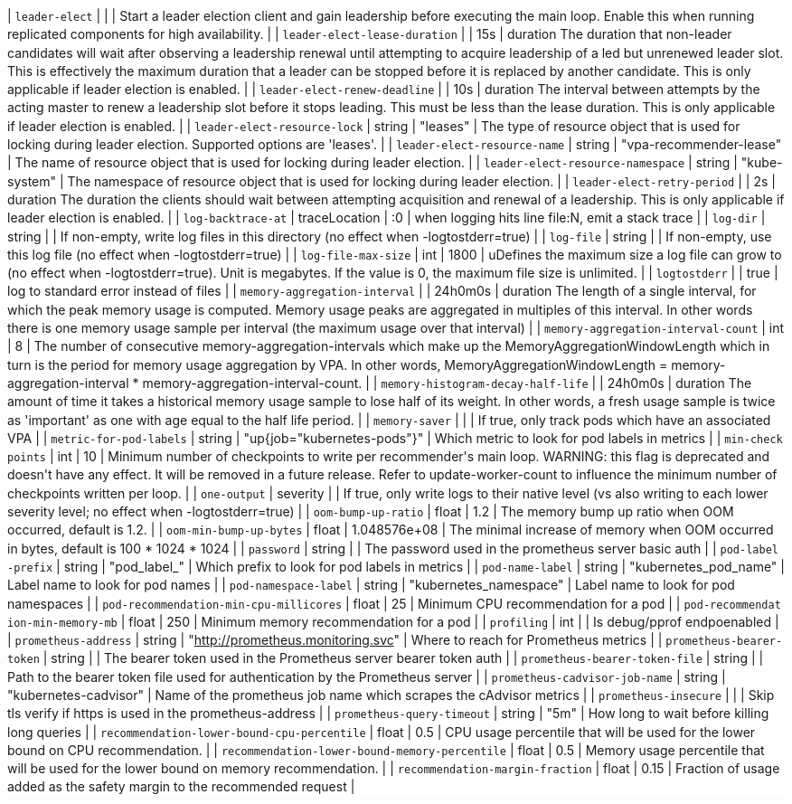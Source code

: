 | `leader-elect` |  |  | Start a leader election client and gain leadership before executing the main loop. Enable this when running replicated components for high availability. |
| `leader-elect-lease-duration` |  |  15s | duration                   The duration that non-leader candidates will wait after observing a leadership renewal until attempting to acquire leadership of a led but unrenewed leader slot. This is effectively the maximum duration that a leader can be stopped before it is replaced by another candidate. This is only applicable if leader election is enabled.  |
| `leader-elect-renew-deadline` |  |  10s | duration                   The interval between attempts by the acting master to renew a leadership slot before it stops leading. This must be less than the lease duration. This is only applicable if leader election is enabled.  |
| `leader-elect-resource-lock` | string |  "leases" | The type of resource object that is used for locking during leader election. Supported options are 'leases'.  |
| `leader-elect-resource-name` | string |  "vpa-recommender-lease" | The name of resource object that is used for locking during leader election.  |
| `leader-elect-resource-namespace` | string |  "kube-system" | The namespace of resource object that is used for locking during leader election.  |
| `leader-elect-retry-period` |  |  2s | duration                     The duration the clients should wait between attempting acquisition and renewal of a leadership. This is only applicable if leader election is enabled.  |
| `log-backtrace-at` | traceLocation |  :0 | when logging hits line file:N, emit a stack trace  |
| `log-dir` | string |  | If non-empty, write log files in this directory (no effect when -logtostderr=true) |
| `log-file` | string |  | If non-empty, use this log file (no effect when -logtostderr=true) |
| `log-file-max-size` | int |  1800 | uDefines the maximum size a log file can grow to (no effect when -logtostderr=true). Unit is megabytes. If the value is 0, the maximum file size is unlimited.  |
| `logtostderr` |  |  true | log to standard error instead of files  |
| `memory-aggregation-interval` |  |  24h0m0s | duration                   The length of a single interval, for which the peak memory usage is computed. Memory usage peaks are aggregated in multiples of this interval. In other words there is one memory usage sample per interval (the maximum usage over that interval)  |
| `memory-aggregation-interval-count` | int |  8 | The number of consecutive memory-aggregation-intervals which make up the MemoryAggregationWindowLength which in turn is the period for memory usage aggregation by VPA. In other words, MemoryAggregationWindowLength = memory-aggregation-interval * memory-aggregation-interval-count.  |
| `memory-histogram-decay-half-life` |  |  24h0m0s | duration              The amount of time it takes a historical memory usage sample to lose half of its weight. In other words, a fresh usage sample is twice as 'important' as one with age equal to the half life period.  |
| `memory-saver` |  |  | If true, only track pods which have an associated VPA |
| `metric-for-pod-labels` | string |  "up{job=\"kubernetes-pods\"}" | Which metric to look for pod labels in metrics  |
| `min-checkpoints` | int |  10 | Minimum number of checkpoints to write per recommender's main loop. WARNING: this flag is deprecated and doesn't have any effect. It will be removed in a future release. Refer to update-worker-count to influence the minimum number of checkpoints written per loop.  |
| `one-output` | severity |  | If true, only write logs to their native level (vs also writing to each lower severity level; no effect when -logtostderr=true) |
| `oom-bump-up-ratio` | float |  1.2 | The memory bump up ratio when OOM occurred, default is 1.2.  |
| `oom-min-bump-up-bytes` | float |  1.048576e+08 | The minimal increase of memory when OOM occurred in bytes, default is 100 * 1024 * 1024  |
| `password` | string |  | The password used in the prometheus server basic auth |
| `pod-label-prefix` | string |  "pod_label_" | Which prefix to look for pod labels in metrics  |
| `pod-name-label` | string |  "kubernetes_pod_name" | Label name to look for pod names  |
| `pod-namespace-label` | string |  "kubernetes_namespace" | Label name to look for pod namespaces  |
| `pod-recommendation-min-cpu-millicores` | float |  25 | Minimum CPU recommendation for a pod  |
| `pod-recommendation-min-memory-mb` | float |  250 | Minimum memory recommendation for a pod  |
| `profiling` | int |  | Is debug/pprof endpoenabled |
| `prometheus-address` | string |  "http://prometheus.monitoring.svc" | Where to reach for Prometheus metrics  |
| `prometheus-bearer-token` | string |  | The bearer token used in the Prometheus server bearer token auth |
| `prometheus-bearer-token-file` | string |  | Path to the bearer token file used for authentication by the Prometheus server |
| `prometheus-cadvisor-job-name` | string |  "kubernetes-cadvisor" | Name of the prometheus job name which scrapes the cAdvisor metrics  |
| `prometheus-insecure` |  |  | Skip tls verify if https is used in the prometheus-address |
| `prometheus-query-timeout` | string |  "5m" | How long to wait before killing long queries  |
| `recommendation-lower-bound-cpu-percentile` | float |  0.5 | CPU usage percentile that will be used for the lower bound on CPU recommendation.  |
| `recommendation-lower-bound-memory-percentile` | float |  0.5 | Memory usage percentile that will be used for the lower bound on memory recommendation.  |
| `recommendation-margin-fraction` | float |  0.15 | Fraction of usage added as the safety margin to the recommended request  |
